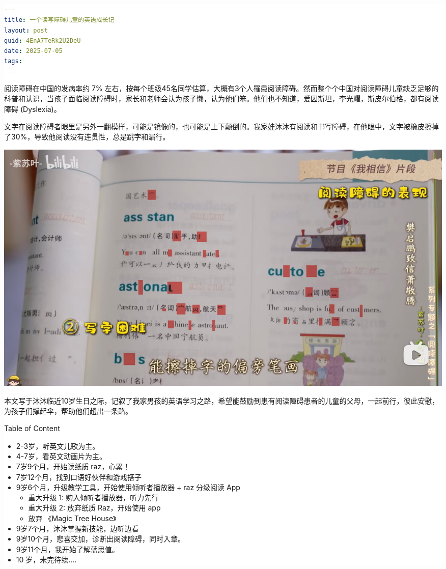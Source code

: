 ```yaml
---
title: 一个读写障碍儿童的英语成长记
layout: post
guid: 4EnA7TeRk2U2DeU
date: 2025-07-05
tags:
---
```


阅读障碍在中国的发病率约 7% 左右，按每个班级45名同学估算，大概有3个人罹患阅读障碍。然而整个个中国对阅读障碍儿童缺乏足够的科普和认识，当孩子面临阅读障碍时，家长和老师会认为孩子懒，认为他们笨。他们也不知道，爱因斯坦，李光耀，斯皮尔伯格，都有阅读障碍 (Dyslexia)。

文字在阅读障碍者眼里是另外一翻模样，可能是镜像的，也可能是上下颠倒的。我家娃沐沐有阅读和书写障碍，在他眼中，文字被橡皮擦掉了30%，导致他阅读没有连贯性，总是跳字和漏行。

![](/media/files/2025/2025-08-05_13-23-09.jpg)


本文写于沐沐临近10岁生日之际，记叙了我家男孩的英语学习之路，希望能鼓励到患有阅读障碍患者的儿童的父母，一起前行，彼此安慰，为孩子们撑起伞，帮助他们趟出一条路。


Table of Content

- 2-3岁，听英文儿歌为主。
- 4-7岁，看英文动画片为主。
- 7岁9个月，开始读纸质 raz，心累！
- 7岁12个月，找到口语好伙伴和游戏搭子
- 9岁6个月，升级教学工具，开始使用倾听者播放器 + raz 分级阅读 App
  - 重大升级 1: 购入倾听者播放器，听力先行
  - 重大升级 2: 放弃纸质 Raz，开始使用 app
  - 放弃 《Magic Tree House》
- 9岁7个月，沐沐掌握新技能，边听边看
- 9岁10个月，悲喜交加，诊断出阅读障碍，同时入章。
- 9岁11个月，我开始了解蓝思值。
- 10 岁，未完待续....
